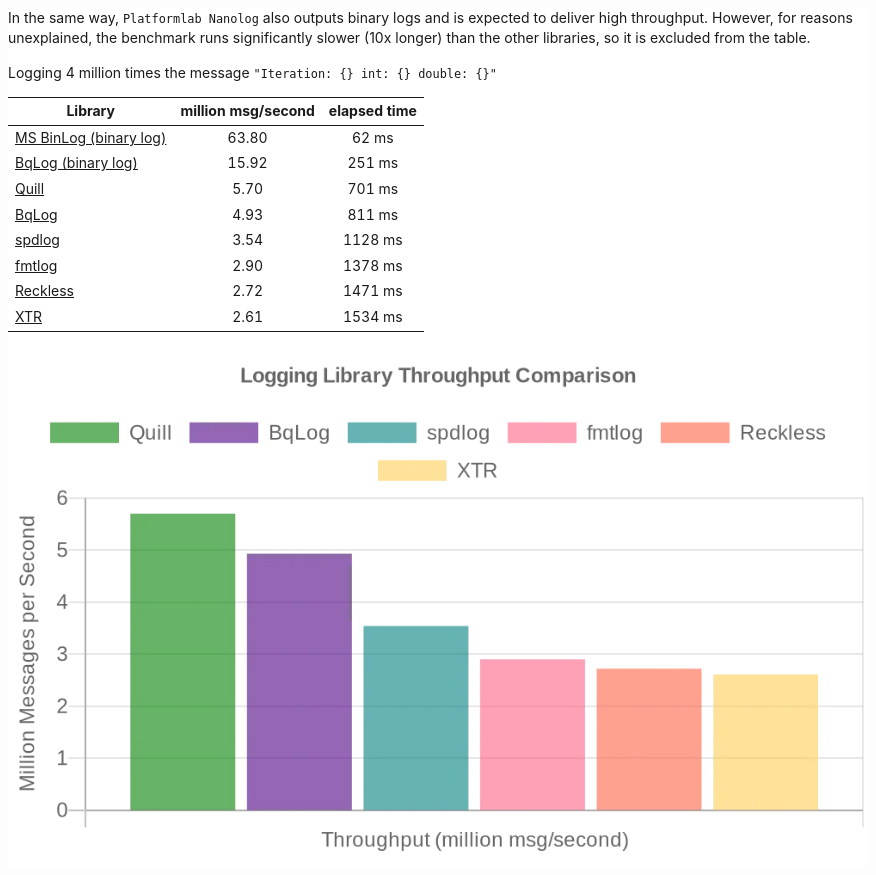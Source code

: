 In the same way, `Platformlab Nanolog` also outputs binary logs and is expected to deliver high throughput. However, for
reasons unexplained, the benchmark runs significantly slower (10x longer) than the other libraries, so it is excluded
from the table.

Logging 4 million times the message `"Iteration: {} int: {} double: {}"`

| Library                                                           | million msg/second | elapsed time |
|-------------------------------------------------------------------|:------------------:|:------------:|
| [MS BinLog (binary log)](http://github.com/Morgan-Stanley/binlog) |       63.80        |    62 ms     |
| [BqLog (binary log)](https://github.com/Tencent/BqLog)            |       15.92        |    251 ms    |
| [Quill](http://github.com/odygrd/quill)                           |        5.70        |    701 ms    |
| [BqLog](https://github.com/Tencent/BqLog)                         |        4.93        |    811 ms    |
| [spdlog](http://github.com/gabime/spdlog)                         |        3.54        |   1128 ms    |
| [fmtlog](http://github.com/MengRao/fmtlog)                        |        2.90        |   1378 ms    |
| [Reckless](http://github.com/mattiasflodin/reckless)              |        2.72        |   1471 ms    |
| [XTR](https://github.com/choll/xtr)                               |        2.61        |   1534 ms    |

![throughput_chart.webp](docs%2Fcharts%2Fthroughput_chart.webp)
